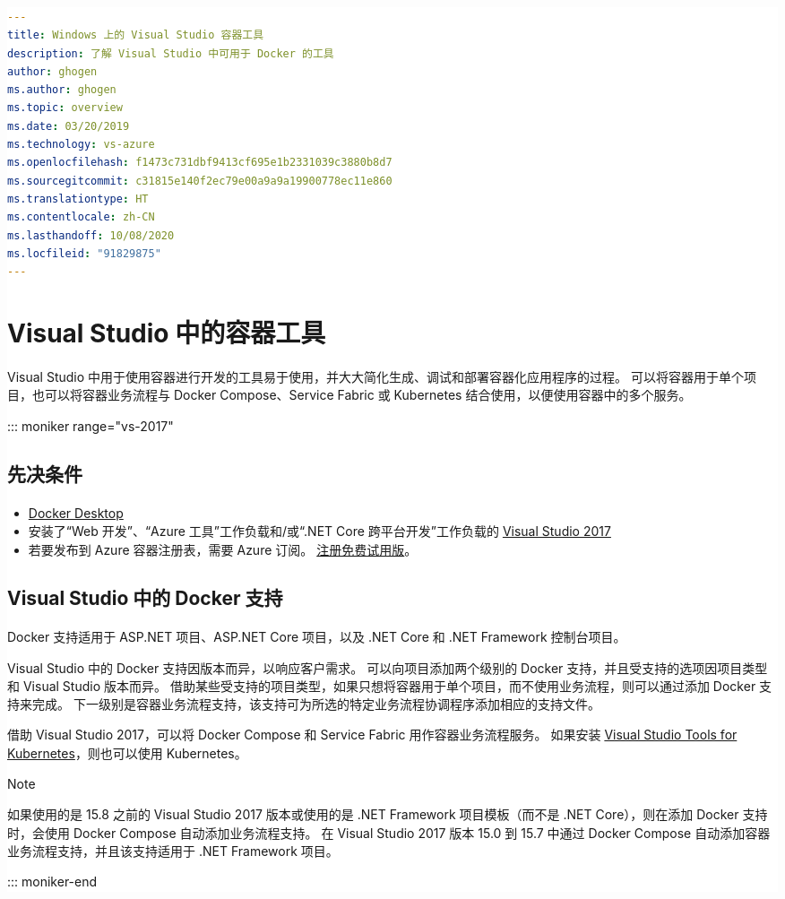```yaml
---
title: Windows 上的 Visual Studio 容器工具
description: 了解 Visual Studio 中可用于 Docker 的工具
author: ghogen
ms.author: ghogen
ms.topic: overview
ms.date: 03/20/2019
ms.technology: vs-azure
ms.openlocfilehash: f1473c731dbf9413cf695e1b2331039c3880b8d7
ms.sourcegitcommit: c31815e140f2ec79e00a9a9a19900778ec11e860
ms.translationtype: HT
ms.contentlocale: zh-CN
ms.lasthandoff: 10/08/2020
ms.locfileid: "91829875"
---
```

# <a name="container-tools-in-visual-studio"></a>Visual Studio 中的容器工具

Visual Studio 中用于使用容器进行开发的工具易于使用，并大大简化生成、调试和部署容器化应用程序的过程。 可以将容器用于单个项目，也可以将容器业务流程与 Docker Compose、Service Fabric 或 Kubernetes 结合使用，以便使用容器中的多个服务。

::: moniker range="vs-2017"

## <a name="prerequisites"></a>先决条件

* [Docker Desktop](https://hub.docker.com/editions/community/docker-ce-desktop-windows)
* 安装了“Web 开发”、“Azure 工具”工作负载和/或“.NET Core 跨平台开发”工作负载的 [Visual Studio 2017](https://visualstudio.microsoft.com/vs/older-downloads/?utm_medium=microsoft&utm_source=docs.microsoft.com&utm_campaign=vs+2017+download)  
* 若要发布到 Azure 容器注册表，需要 Azure 订阅。 [注册免费试用版](https://azure.microsoft.com/offers/ms-azr-0044p/)。

## <a name="docker-support-in-visual-studio"></a>Visual Studio 中的 Docker 支持

Docker 支持适用于 ASP.NET 项目、ASP.NET Core 项目，以及 .NET Core 和 .NET Framework 控制台项目。

Visual Studio 中的 Docker 支持因版本而异，以响应客户需求。 可以向项目添加两个级别的 Docker 支持，并且受支持的选项因项目类型和 Visual Studio 版本而异。 借助某些受支持的项目类型，如果只想将容器用于单个项目，而不使用业务流程，则可以通过添加 Docker 支持来完成。  下一级别是容器业务流程支持，该支持可为所选的特定业务流程协调程序添加相应的支持文件。

借助 Visual Studio 2017，可以将 Docker Compose 和 Service Fabric 用作容器业务流程服务。  如果安装 [Visual Studio Tools for Kubernetes](https://marketplace.visualstudio.com/items?itemName=ms-azuretools.vs-tools-for-kubernetes)，则也可以使用 Kubernetes。

> [!NOTE]
> 如果使用的是 15.8 之前的 Visual Studio 2017 版本或使用的是 .NET Framework 项目模板（而不是 .NET Core），则在添加 Docker 支持时，会使用 Docker Compose 自动添加业务流程支持。 在 Visual Studio 2017 版本 15.0 到 15.7 中通过 Docker Compose 自动添加容器业务流程支持，并且该支持适用于 .NET Framework 项目。

::: moniker-end
